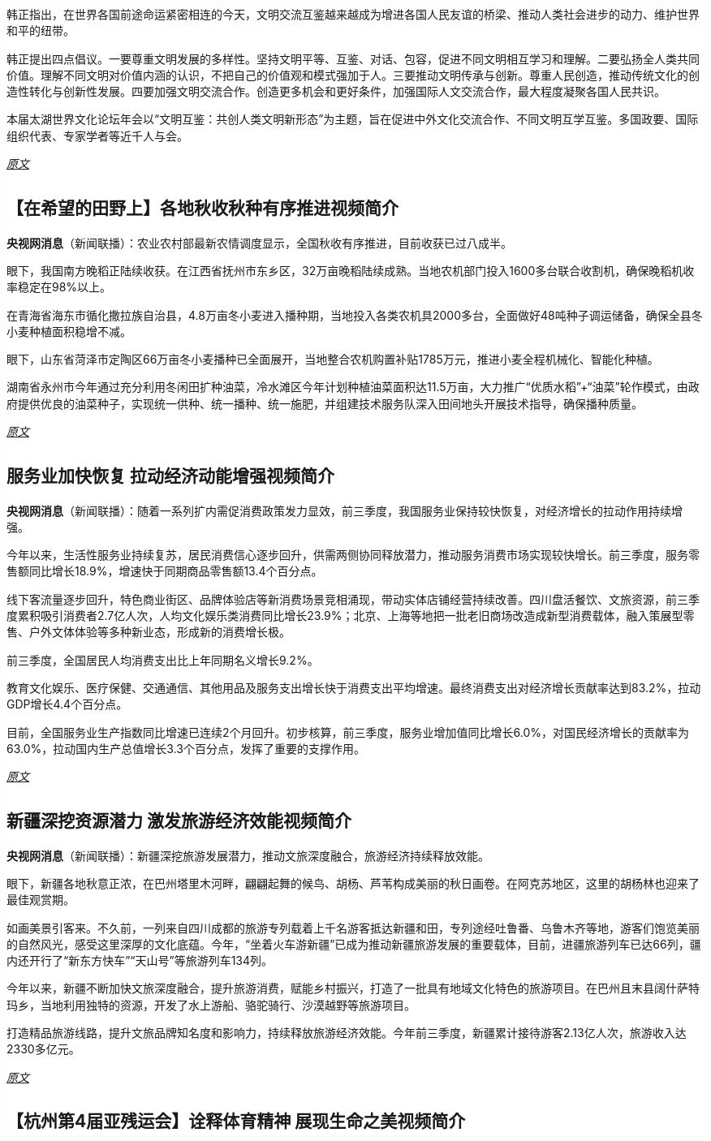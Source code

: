 韩正指出，在世界各国前途命运紧密相连的今天，文明交流互鉴越来越成为增进各国人民友谊的桥梁、推动人类社会进步的动力、维护世界和平的纽带。  

韩正提出四点倡议。一要尊重文明发展的多样性。坚持文明平等、互鉴、对话、包容，促进不同文明相互学习和理解。二要弘扬全人类共同价值。理解不同文明对价值内涵的认识，不把自己的价值观和模式强加于人。三要推动文明传承与创新。尊重人民创造，推动传统文化的创造性转化与创新性发展。四要加强文明交流合作。创造更多机会和更好条件，加强国际人文交流合作，最大程度凝聚各国人民共识。

本届太湖世界文化论坛年会以“文明互鉴：共创人类文明新形态”为主题，旨在促进中外文化交流合作、不同文明互学互鉴。多国政要、国际组织代表、专家学者等近千人与会。

*[原文](https://tv.cctv.com/2023/10/28/VIDE9w8AdhOnqmK51r5r9N30231028.shtml)*


## 【在希望的田野上】各地秋收秋种有序推进视频简介

**央视网消息**（新闻联播）：农业农村部最新农情调度显示，全国秋收有序推进，目前收获已过八成半。

眼下，我国南方晚稻正陆续收获。在江西省抚州市东乡区，32万亩晚稻陆续成熟。当地农机部门投入1600多台联合收割机，确保晚稻机收率稳定在98%以上。

在青海省海东市循化撒拉族自治县，4.8万亩冬小麦进入播种期，当地投入各类农机具2000多台，全面做好48吨种子调运储备，确保全县冬小麦种植面积稳增不减。

眼下，山东省菏泽市定陶区66万亩冬小麦播种已全面展开，当地整合农机购置补贴1785万元，推进小麦全程机械化、智能化种植。

湖南省永州市今年通过充分利用冬闲田扩种油菜，冷水滩区今年计划种植油菜面积达11.5万亩，大力推广“优质水稻”+“油菜”轮作模式，由政府提供优良的油菜种子，实现统一供种、统一播种、统一施肥，并组建技术服务队深入田间地头开展技术指导，确保播种质量。

*[原文](https://tv.cctv.com/2023/10/28/VIDEcPFSxH9fcwhNp93NGVlD231028.shtml)*


## 服务业加快恢复 拉动经济动能增强视频简介

**央视网消息**（新闻联播）：随着一系列扩内需促消费政策发力显效，前三季度，我国服务业保持较快恢复，对经济增长的拉动作用持续增强。

今年以来，生活性服务业持续复苏，居民消费信心逐步回升，供需两侧协同释放潜力，推动服务消费市场实现较快增长。前三季度，服务零售额同比增长18.9%，增速快于同期商品零售额13.4个百分点。

线下客流量逐步回升，特色商业街区、品牌体验店等新消费场景竞相涌现，带动实体店铺经营持续改善。四川盘活餐饮、文旅资源，前三季度累积吸引消费者2.7亿人次，人均文化娱乐类消费同比增长23.9%；北京、上海等地把一批老旧商场改造成新型消费载体，融入策展型零售、户外文体体验等多种新业态，形成新的消费增长极。

前三季度，全国居民人均消费支出比上年同期名义增长9.2%。

教育文化娱乐、医疗保健、交通通信、其他用品及服务支出增长快于消费支出平均增速。最终消费支出对经济增长贡献率达到83.2%，拉动GDP增长4.4个百分点。

目前，全国服务业生产指数同比增速已连续2个月回升。初步核算，前三季度，服务业增加值同比增长6.0%，对国民经济增长的贡献率为63.0%，拉动国内生产总值增长3.3个百分点，发挥了重要的支撑作用。

*[原文](https://tv.cctv.com/2023/10/28/VIDE2YwKBjCaXF0XPnyC22oy231028.shtml)*


## 新疆深挖资源潜力 激发旅游经济效能视频简介

**央视网消息**（新闻联播）：新疆深挖旅游发展潜力，推动文旅深度融合，旅游经济持续释放效能。

眼下，新疆各地秋意正浓，在巴州塔里木河畔，翩翩起舞的候鸟、胡杨、芦苇构成美丽的秋日画卷。在阿克苏地区，这里的胡杨林也迎来了最佳观赏期。

如画美景引客来。不久前，一列来自四川成都的旅游专列载着上千名游客抵达新疆和田，专列途经吐鲁番、乌鲁木齐等地，游客们饱览美丽的自然风光，感受这里深厚的文化底蕴。今年，“坐着火车游新疆”已成为推动新疆旅游发展的重要载体，目前，进疆旅游列车已达66列，疆内还开行了“新东方快车”“天山号”等旅游列车134列。

今年以来，新疆不断加快文旅深度融合，提升旅游消费，赋能乡村振兴，打造了一批具有地域文化特色的旅游项目。在巴州且末县阔什萨特玛乡，当地利用独特的资源，开发了水上游船、骆驼骑行、沙漠越野等旅游项目。

打造精品旅游线路，提升文旅品牌知名度和影响力，持续释放旅游经济效能。今年前三季度，新疆累计接待游客2.13亿人次，旅游收入达2330多亿元。

*[原文](https://tv.cctv.com/2023/10/28/VIDEvDI1E9FscC2aVH9Dd9ac231028.shtml)*


## 【杭州第4届亚残运会】诠释体育精神 展现生命之美视频简介
